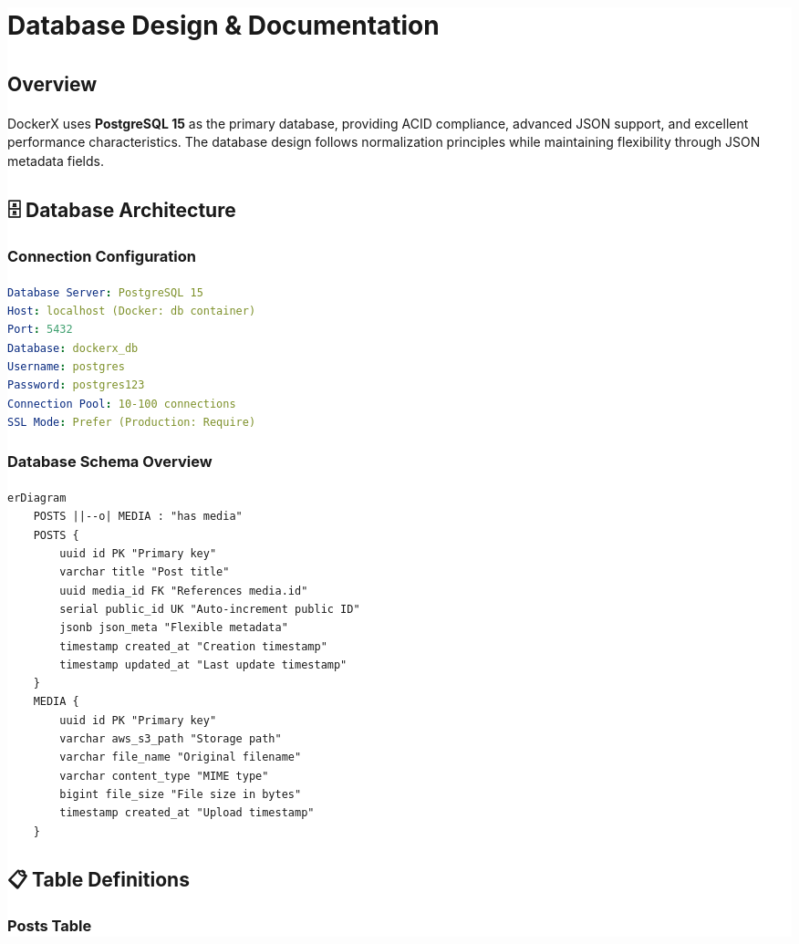 # Database Design & Documentation

## Overview

DockerX uses **PostgreSQL 15** as the primary database, providing ACID compliance, advanced JSON support, and excellent performance characteristics. The database design follows normalization principles while maintaining flexibility through JSON metadata fields.

## 🗄️ Database Architecture

### **Connection Configuration**

```yaml
Database Server: PostgreSQL 15
Host: localhost (Docker: db container)
Port: 5432
Database: dockerx_db
Username: postgres
Password: postgres123
Connection Pool: 10-100 connections
SSL Mode: Prefer (Production: Require)
```

### **Database Schema Overview**

```mermaid
erDiagram
    POSTS ||--o| MEDIA : "has media"
    POSTS {
        uuid id PK "Primary key"
        varchar title "Post title"
        uuid media_id FK "References media.id"
        serial public_id UK "Auto-increment public ID"
        jsonb json_meta "Flexible metadata"
        timestamp created_at "Creation timestamp"
        timestamp updated_at "Last update timestamp"
    }
    MEDIA {
        uuid id PK "Primary key"
        varchar aws_s3_path "Storage path"
        varchar file_name "Original filename"
        varchar content_type "MIME type"
        bigint file_size "File size in bytes"
        timestamp created_at "Upload timestamp"
    }
```

## 📋 Table Definitions

### **Posts Table**
